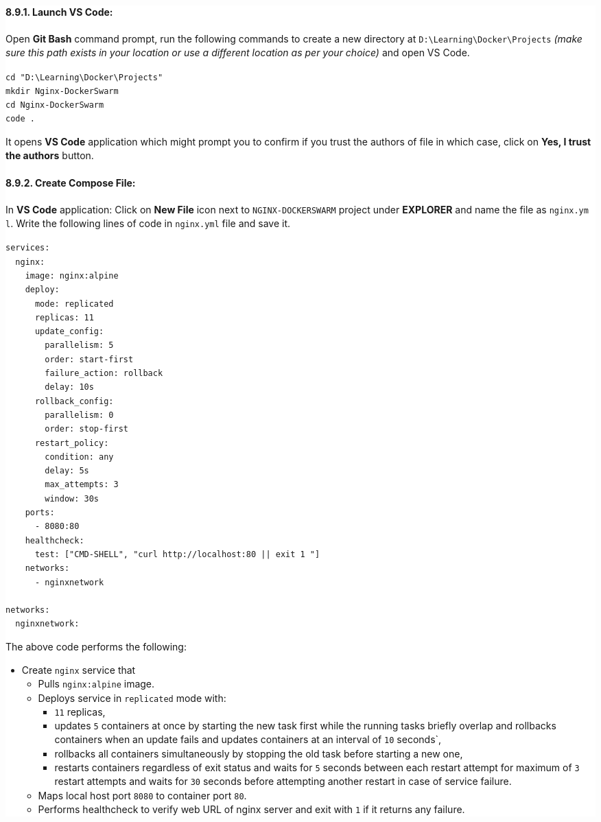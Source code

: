 #### 8.9.1. Launch VS Code:
Open **Git Bash** command prompt, run the following commands to create a new directory at `D:\Learning\Docker\Projects` _(make sure this path exists in your location or use a different location as per your 
choice)_ and open VS Code.
```
cd "D:\Learning\Docker\Projects"
mkdir Nginx-DockerSwarm
cd Nginx-DockerSwarm
code .
```
It opens **VS Code** application which might prompt you to confirm if you trust the authors of file in which case, click on **Yes, I trust the authors** button.  

#### 8.9.2. Create Compose File:
In **VS Code** application: 
Click on **New File** icon next to `NGINX-DOCKERSWARM` project under **EXPLORER** and name the file as `nginx.yml`.
Write the following lines of code in `nginx.yml` file and save it.
```
services:
  nginx:
    image: nginx:alpine
    deploy:
      mode: replicated
      replicas: 11
      update_config:
        parallelism: 5
        order: start-first
        failure_action: rollback
        delay: 10s
      rollback_config:
        parallelism: 0
        order: stop-first 
      restart_policy:
        condition: any
        delay: 5s
        max_attempts: 3
        window: 30s
    ports:
      - 8080:80
    healthcheck:
      test: ["CMD-SHELL", "curl http://localhost:80 || exit 1 "]
    networks:
      - nginxnetwork
  
networks:
  nginxnetwork:
```
The above code performs the following:
* Create `nginx` service that
  * Pulls `nginx:alpine` image.
  * Deploys service in `replicated` mode with:
    * `11` replicas,
    * updates `5` containers at once by starting the new task first while the running tasks briefly overlap and rollbacks containers when an update fails and updates containers at an interval of `10` seconds`,
    * rollbacks all containers simultaneously by stopping the old task before starting a new one,
    * restarts containers regardless of exit status and waits for `5` seconds between each restart attempt for maximum of `3` restart attempts and waits for `30` seconds before attempting another restart
      in case of service failure.
  * Maps local host port `8080` to container port `80`.
  * Performs healthcheck to verify web URL of nginx server and exit with `1` if it returns any failure.